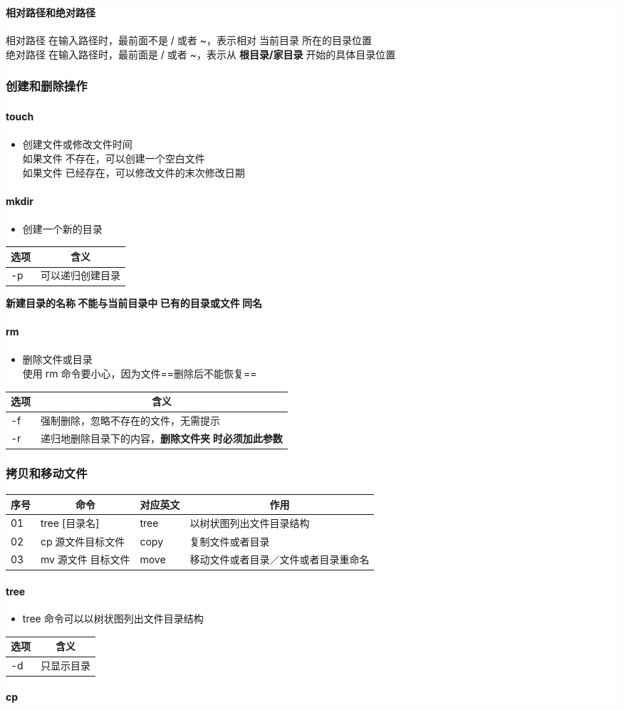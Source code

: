 #### 相对路径和绝对路径

相对路径 在输入路径时，最前面不是 / 或者 ~，表示相对 当前目录 所在的目录位置  
绝对路径 在输入路径时，最前面是 / 或者 ~，表示从 **根目录/家目录** 开始的具体目录位置

### 创建和删除操作

#### touch

- 创建文件或修改文件时间  
	如果文件 不存在，可以创建一个空白文件  
	如果文件 已经存在，可以修改文件的末次修改日期

#### mkdir

- 创建一个新的目录

| 选项 | 含义 |
| --- | --- |
| \-p | 可以递归创建目录 |

**新建目录的名称 不能与当前目录中 已有的目录或文件 同名**

#### rm

- 删除文件或目录  
	使用 rm 命令要小心，因为文件==删除后不能恢复==

| 选项 | 含义 |
| --- | --- |
| \-f | 强制删除，忽略不存在的文件，无需提示 |
| \-r | 递归地删除目录下的内容，**删除文件夹 时必须加此参数** |

### 拷贝和移动文件

| 序号 | 命令 | 对应英文 | 作用 |
| --- | --- | --- | --- |
| 01 | tree \[目录名\] | tree | 以树状图列出文件目录结构 |
| 02 | cp 源文件目标文件 | copy | 复制文件或者目录 |
| 03 | mv 源文件 目标文件 | move | 移动文件或者目录／文件或者目录重命名 |

#### tree

- tree 命令可以以树状图列出文件目录结构

| 选项 | 含义 |
| --- | --- |
| \-d | 只显示目录 |

#### cp
